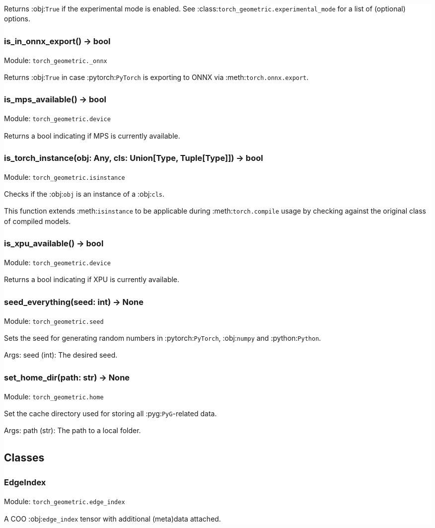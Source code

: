 Returns :obj:`True` if the experimental mode is enabled. See
:class:`torch_geometric.experimental_mode` for a list of (optional)
options.

### is_in_onnx_export() -> bool
Module: `torch_geometric._onnx`

Returns :obj:`True` in case :pytorch:`PyTorch` is exporting to ONNX via
:meth:`torch.onnx.export`.

### is_mps_available() -> bool
Module: `torch_geometric.device`

Returns a bool indicating if MPS is currently available.

### is_torch_instance(obj: Any, cls: Union[Type, Tuple[Type]]) -> bool
Module: `torch_geometric.isinstance`

Checks if the :obj:`obj` is an instance of a :obj:`cls`.

This function extends :meth:`isinstance` to be applicable during
:meth:`torch.compile` usage by checking against the original class of
compiled models.

### is_xpu_available() -> bool
Module: `torch_geometric.device`

Returns a bool indicating if XPU is currently available.

### seed_everything(seed: int) -> None
Module: `torch_geometric.seed`

Sets the seed for generating random numbers in :pytorch:`PyTorch`,
:obj:`numpy` and :python:`Python`.

Args:
    seed (int): The desired seed.

### set_home_dir(path: str) -> None
Module: `torch_geometric.home`

Set the cache directory used for storing all :pyg:`PyG`-related data.

Args:
    path (str): The path to a local folder.

## Classes

### EdgeIndex
Module: `torch_geometric.edge_index`

A COO :obj:`edge_index` tensor with additional (meta)data attached.
